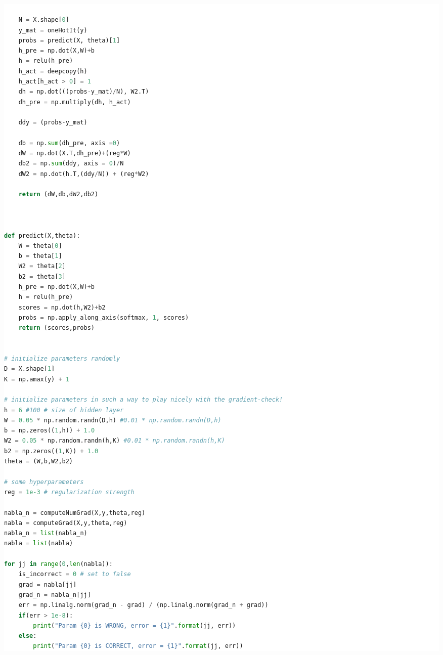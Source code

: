 ```python
    
    N = X.shape[0]
    y_mat = oneHotIt(y)
    probs = predict(X, theta)[1] 
    h_pre = np.dot(X,W)+b         
    h = relu(h_pre) 
    h_act = deepcopy(h)
    h_act[h_act > 0] = 1             
    dh = np.dot(((probs-y_mat)/N), W2.T)
    dh_pre = np.multiply(dh, h_act)
  
    ddy = (probs-y_mat)
    
    db = np.sum(dh_pre, axis =0)
    dW = np.dot(X.T,dh_pre)+(reg*W)
    db2 = np.sum(ddy, axis = 0)/N
    dW2 = np.dot(h.T,(ddy/N)) + (reg*W2) 
    
    return (dW,db,dW2,db2)



def predict(X,theta):
    W = theta[0]
    b = theta[1]
    W2 = theta[2]
    b2 = theta[3]
    h_pre = np.dot(X,W)+b            
    h = relu(h_pre) 
    scores = np.dot(h,W2)+b2               
    probs = np.apply_along_axis(softmax, 1, scores)
    return (scores,probs)


# initialize parameters randomly
D = X.shape[1]
K = np.amax(y) + 1

# initialize parameters in such a way to play nicely with the gradient-check! 
h = 6 #100 # size of hidden layer
W = 0.05 * np.random.randn(D,h) #0.01 * np.random.randn(D,h)
b = np.zeros((1,h)) + 1.0
W2 = 0.05 * np.random.randn(h,K) #0.01 * np.random.randn(h,K)
b2 = np.zeros((1,K)) + 1.0
theta = (W,b,W2,b2) 

# some hyperparameters
reg = 1e-3 # regularization strength

nabla_n = computeNumGrad(X,y,theta,reg)
nabla = computeGrad(X,y,theta,reg)
nabla_n = list(nabla_n)
nabla = list(nabla)

for jj in range(0,len(nabla)):
    is_incorrect = 0 # set to false
    grad = nabla[jj]
    grad_n = nabla_n[jj]
    err = np.linalg.norm(grad_n - grad) / (np.linalg.norm(grad_n + grad))
    if(err > 1e-8):
        print("Param {0} is WRONG, error = {1}".format(jj, err))
    else:
        print("Param {0} is CORRECT, error = {1}".format(jj, err))
```